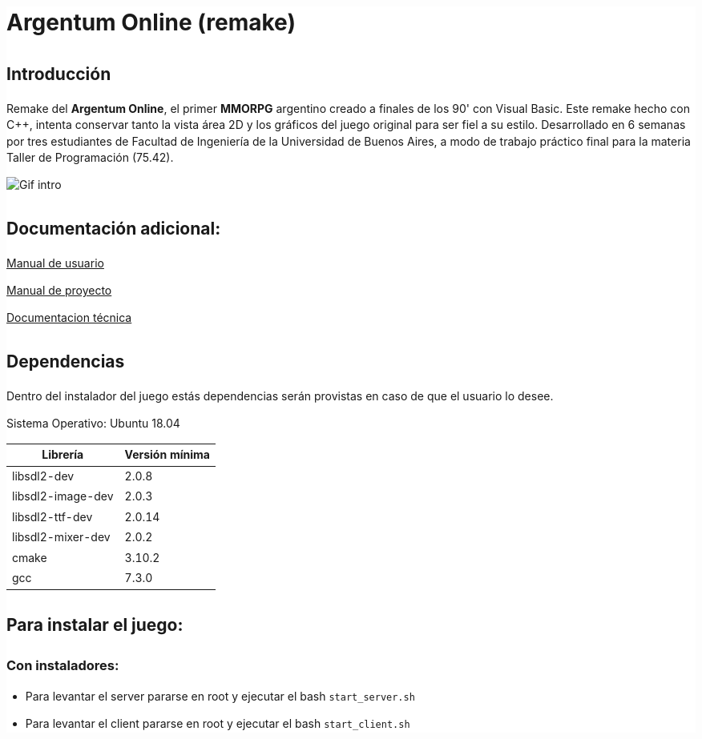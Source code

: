 # Argentum Online (remake)

## Introducción

Remake del **Argentum Online**, el primer **MMORPG** argentino creado a finales de los 90' con Visual Basic. Este remake hecho con C++, intenta conservar tanto la vista área 2D y los gráficos del juego original para ser fiel a su estilo. 
Desarrollado en 6 semanas por tres estudiantes de Facultad de Ingeniería de la Universidad de Buenos Aires, a modo de trabajo práctico final para la materia Taller de Programación (75.42).

![Gif intro](images/intro2.gif)

## Documentación adicional:

[Manual de usuario](https://github.com/rapariciof/tp_final_taller/blob/master/Documentation/Documentaci%C3%B3n%20de%20usuario.pdf)

[Manual de proyecto](https://github.com/rapariciof/tp_final_taller/blob/master/Documentation/Documentaci%C3%B3n%20de%20proyecto.pdf)

[Documentacion técnica](https://github.com/rapariciof/tp_final_taller/blob/master/Documentation/Documentaci%C3%B3n%20t%C3%A9cnica%20.pdf)

## Dependencias
Dentro del instalador del juego estás dependencias serán provistas en caso de que el usuario lo desee.

Sistema Operativo: Ubuntu 18.04

|Librería | Versión mínima|
--------|---------------------------
|libsdl2-dev | 2.0.8 |
| libsdl2-image-dev | 2.0.3 |
| libsdl2-ttf-dev | 2.0.14  |
| libsdl2-mixer-dev | 2.0.2 |
| cmake | 3.10.2 |
| gcc | 7.3.0 |


## Para instalar el juego:

### Con instaladores:
 
  - Para levantar el server pararse en root y ejecutar el bash `start_server.sh`

  - Para levantar el client pararse en root y ejecutar el bash `start_client.sh` 
